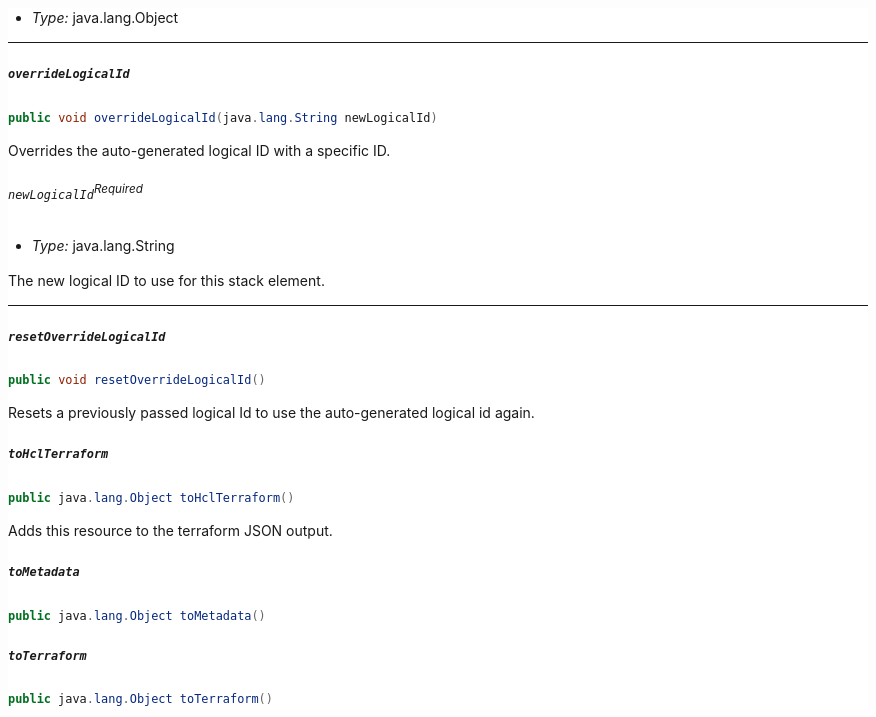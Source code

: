 - *Type:* java.lang.Object

---

##### `overrideLogicalId` <a name="overrideLogicalId" id="@cdktf/provider-consul.dataConsulCatalogServices.DataConsulCatalogServices.overrideLogicalId"></a>

```java
public void overrideLogicalId(java.lang.String newLogicalId)
```

Overrides the auto-generated logical ID with a specific ID.

###### `newLogicalId`<sup>Required</sup> <a name="newLogicalId" id="@cdktf/provider-consul.dataConsulCatalogServices.DataConsulCatalogServices.overrideLogicalId.parameter.newLogicalId"></a>

- *Type:* java.lang.String

The new logical ID to use for this stack element.

---

##### `resetOverrideLogicalId` <a name="resetOverrideLogicalId" id="@cdktf/provider-consul.dataConsulCatalogServices.DataConsulCatalogServices.resetOverrideLogicalId"></a>

```java
public void resetOverrideLogicalId()
```

Resets a previously passed logical Id to use the auto-generated logical id again.

##### `toHclTerraform` <a name="toHclTerraform" id="@cdktf/provider-consul.dataConsulCatalogServices.DataConsulCatalogServices.toHclTerraform"></a>

```java
public java.lang.Object toHclTerraform()
```

Adds this resource to the terraform JSON output.

##### `toMetadata` <a name="toMetadata" id="@cdktf/provider-consul.dataConsulCatalogServices.DataConsulCatalogServices.toMetadata"></a>

```java
public java.lang.Object toMetadata()
```

##### `toTerraform` <a name="toTerraform" id="@cdktf/provider-consul.dataConsulCatalogServices.DataConsulCatalogServices.toTerraform"></a>

```java
public java.lang.Object toTerraform()
```
